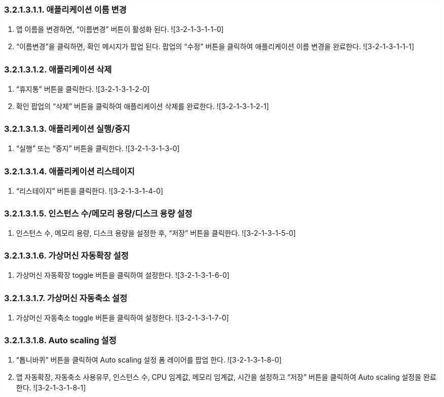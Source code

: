 
###  3.2.1.3.1.1.  애플리케이션 이름 변경
1.  앱 이름을 변경하면, “이름변경” 버튼이 활성화 된다.
![3-2-1-3-1-1-0]

2.  “이름변경”을 클릭하면, 확인 메시지가 팝업 된다. 팝업의 “수정” 버튼을 클릭하여 애플리케이션 이름 변경을 완료한다.
![3-2-1-3-1-1-1]


###  3.2.1.3.1.2.  애플리케이션 삭제
1.  “휴지통” 버튼을 클릭한다.
![3-2-1-3-1-2-0]

2.  확인 팝업의 “삭제” 버튼을 클릭하여 애플리케이션 삭제를 완료한다.
![3-2-1-3-1-2-1]


###  3.2.1.3.1.3.  애플리케이션 실행/중지
1.  “실행” 또는 “중지” 버튼을 클릭한다.
![3-2-1-3-1-3-0]


###  3.2.1.3.1.4.  애플리케이션 리스테이지
1.  “리스테이지” 버튼을 클릭한다.
![3-2-1-3-1-4-0]


###  3.2.1.3.1.5.  인스턴스 수/메모리 용량/디스크 용량 설정
1.  인스턴스 수, 메모리 용량, 디스크 용량을 설정한 후, “저장” 버튼을 클릭한다.
![3-2-1-3-1-5-0]


###  3.2.1.3.1.6.  가상머신 자동확장 설정
1.  가상머신 자동확장 toggle 버튼을 클릭하여 설정한다.
![3-2-1-3-1-6-0]


###  3.2.1.3.1.7.  가상머신 자동축소 설정
1.  가상머신 자동축소 toggle 버튼을 클릭하여 설정한다.
![3-2-1-3-1-7-0]


###  3.2.1.3.1.8.  Auto scaling 설정
1.  “톱니바퀴” 버튼을 클릭하여 Auto scaling 설정 폼 레이어를 팝업 한다.
![3-2-1-3-1-8-0]

2.  앱 자동확장, 자동축소 사용유무, 인스턴스 수, CPU 임계값, 메모리 임계값, 시간을 설정하고 “저장” 버튼을 클릭하여 Auto scaling 설정을 완료한다.
![3-2-1-3-1-8-1]
